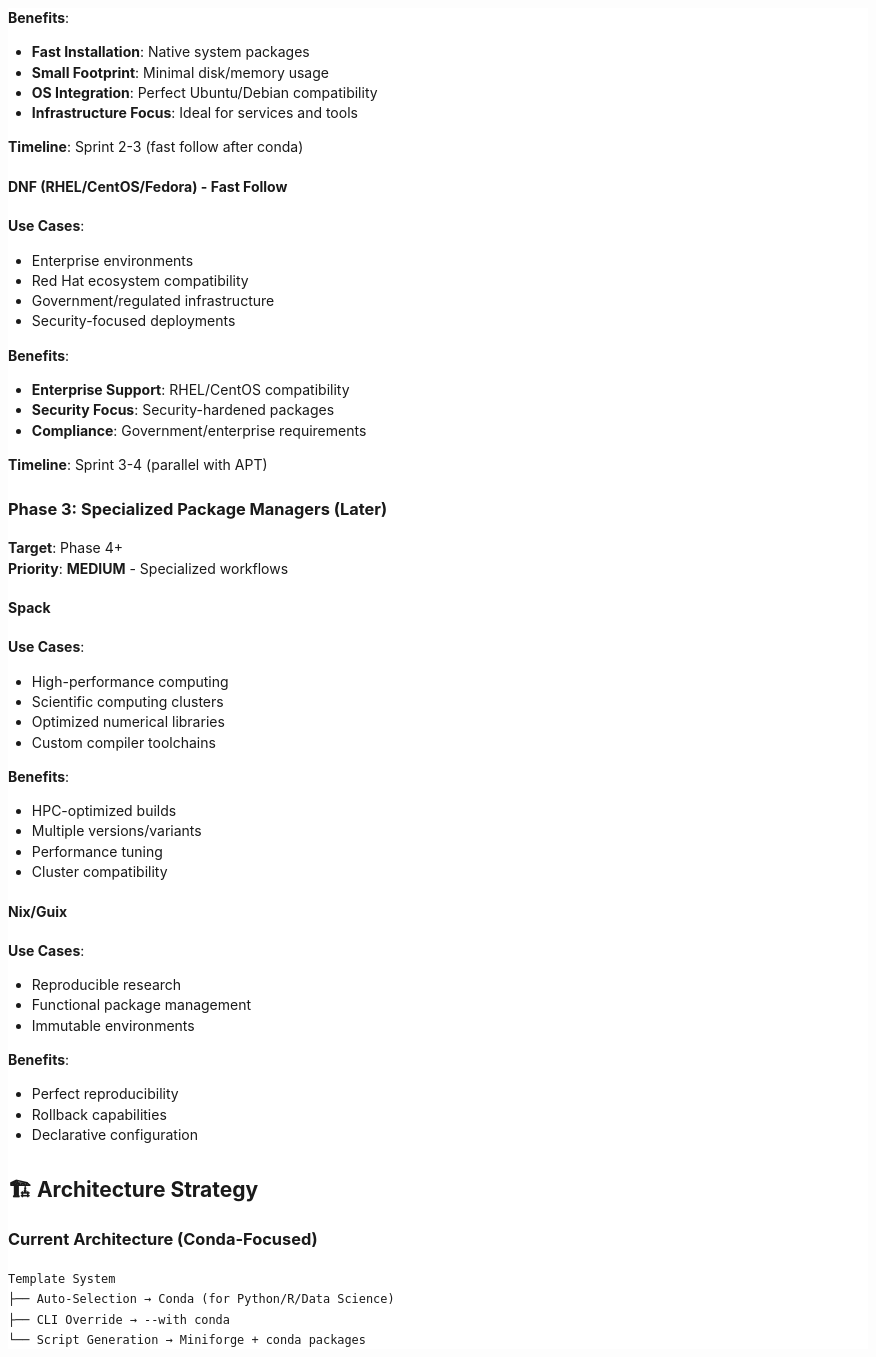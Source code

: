 **Benefits**:
- **Fast Installation**: Native system packages
- **Small Footprint**: Minimal disk/memory usage
- **OS Integration**: Perfect Ubuntu/Debian compatibility
- **Infrastructure Focus**: Ideal for services and tools

**Timeline**: Sprint 2-3 (fast follow after conda)

#### DNF (RHEL/CentOS/Fedora) - Fast Follow
**Use Cases**:
- Enterprise environments
- Red Hat ecosystem compatibility
- Government/regulated infrastructure
- Security-focused deployments

**Benefits**:
- **Enterprise Support**: RHEL/CentOS compatibility
- **Security Focus**: Security-hardened packages
- **Compliance**: Government/enterprise requirements

**Timeline**: Sprint 3-4 (parallel with APT)

### Phase 3: Specialized Package Managers (Later)
**Target**: Phase 4+  
**Priority**: **MEDIUM** - Specialized workflows

#### Spack
**Use Cases**:
- High-performance computing
- Scientific computing clusters
- Optimized numerical libraries
- Custom compiler toolchains

**Benefits**:
- HPC-optimized builds
- Multiple versions/variants
- Performance tuning
- Cluster compatibility

#### Nix/Guix
**Use Cases**:
- Reproducible research
- Functional package management
- Immutable environments

**Benefits**:
- Perfect reproducibility
- Rollback capabilities
- Declarative configuration

## 🏗️ Architecture Strategy

### Current Architecture (Conda-Focused)
```
Template System
├── Auto-Selection → Conda (for Python/R/Data Science)
├── CLI Override → --with conda
└── Script Generation → Miniforge + conda packages
```
